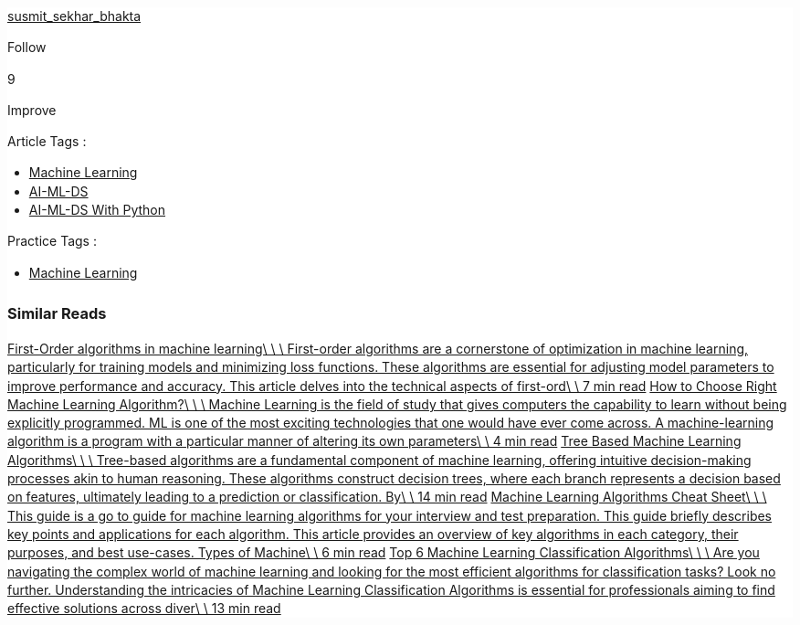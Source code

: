 [susmit\_sekhar\_bhakta](https://www.geeksforgeeks.org/user/susmit_sekhar_bhakta/)

Follow

9

Improve

Article Tags :

- [Machine Learning](https://www.geeksforgeeks.org/category/ai-ml-ds/machine-learning/)
- [AI-ML-DS](https://www.geeksforgeeks.org/category/ai-ml-ds/)
- [AI-ML-DS With Python](https://www.geeksforgeeks.org/tag/ai-ml-ds-python/)

Practice Tags :

- [Machine Learning](https://www.geeksforgeeks.org/explore?category=Machine%20Learning)

### Similar Reads

[First-Order algorithms in machine learning\\
\\
\\
First-order algorithms are a cornerstone of optimization in machine learning, particularly for training models and minimizing loss functions. These algorithms are essential for adjusting model parameters to improve performance and accuracy. This article delves into the technical aspects of first-ord\\
\\
7 min read](https://www.geeksforgeeks.org/first-order-algorithms-in-machine-learning/?ref=ml_lbp)
[How to Choose Right Machine Learning Algorithm?\\
\\
\\
Machine Learning is the field of study that gives computers the capability to learn without being explicitly programmed. ML is one of the most exciting technologies that one would have ever come across. A machine-learning algorithm is a program with a particular manner of altering its own parameters\\
\\
4 min read](https://www.geeksforgeeks.org/choosing-a-suitable-machine-learning-algorithm/?ref=ml_lbp)
[Tree Based Machine Learning Algorithms\\
\\
\\
Tree-based algorithms are a fundamental component of machine learning, offering intuitive decision-making processes akin to human reasoning. These algorithms construct decision trees, where each branch represents a decision based on features, ultimately leading to a prediction or classification. By\\
\\
14 min read](https://www.geeksforgeeks.org/tree-based-machine-learning-algorithms/?ref=ml_lbp)
[Machine Learning Algorithms Cheat Sheet\\
\\
\\
This guide is a go to guide for machine learning algorithms for your interview and test preparation. This guide briefly describes key points and applications for each algorithm. This article provides an overview of key algorithms in each category, their purposes, and best use-cases. Types of Machine\\
\\
6 min read](https://www.geeksforgeeks.org/machine-learning-algorithms-cheat-sheet/?ref=ml_lbp)
[Top 6 Machine Learning Classification Algorithms\\
\\
\\
Are you navigating the complex world of machine learning and looking for the most efficient algorithms for classification tasks? Look no further. Understanding the intricacies of Machine Learning Classification Algorithms is essential for professionals aiming to find effective solutions across diver\\
\\
13 min read](https://www.geeksforgeeks.org/top-6-machine-learning-algorithms-for-classification/?ref=ml_lbp)